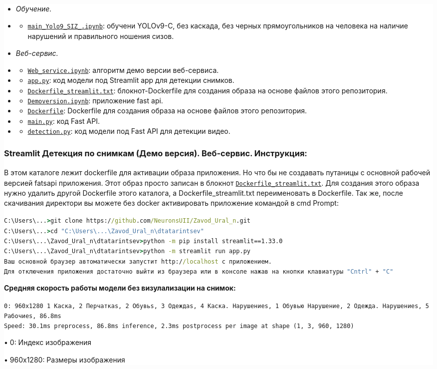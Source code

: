 - *Обучение.*

- - [`main_Yolo9_SIZ_.ipynb`](https://github.com/DmitryTatarintsev/internship/blob/main/siz_detection/main_Yolo9_SIZ_.ipynb): обучени YOLOv9-C, без каскада, без черных прямоугольников на человека на наличие нарушений и правильного ношения сизов.

- *Веб-сервис.*

- - [`Web_service.ipynb`](https://github.com/DmitryTatarintsev/internship/blob/main/siz_detection/Web_service.ipynb): алгоритм демо версии веб-сервиса.
- - [`app.py`](https://github.com/DmitryTatarintsev/internship/blob/main/siz_detection/app.py): код модели под Streamlit app для детекции снимков.
- - [`Dockerfile_streamlit.txt`](https://github.com/DmitryTatarintsev/internship/blob/main/siz_detection/Dockerfile_streamlit.txt): блокнот-Dockerfile для создания образа на основе файлов этого репозитория.

- - [`Demoversion.ipynb`](https://github.com/DmitryTatarintsev/internship/blob/main/siz_detection/Demoversion.ipynb): приложение fast api.
- - [`Dockerfile`](https://github.com/DmitryTatarintsev/internship/blob/main/siz_detection/Dockerfile): Dockerfile для создания образа на основе файлов этого репозитория.
- - [`main.py`](https://github.com/DmitryTatarintsev/internship/blob/main/siz_detection/main.py): код Fast API.
- - [`detection.py`](https://github.com/DmitryTatarintsev/internship/blob/main/siz_detection/detection.py): код модели под Fast API для детекции видео.

 
### Streamlit Детекция по снимкам (Демо версия). Веб-сервис.  Инструкция:
В этом каталоге лежит dockerfile для активации образа приложения. Но что бы не создавать путаницы с основной рабочей версией fatsapi приложения. Этот образ просто записан в блокнот [`Dockerfile_streamlit.txt`](https://github.com/DmitryTatarintsev/internship/blob/main/siz_detection/Dockerfile_streamlit.txt). Для создания этого образа нужно удалить другой Dockerfile этого каталога, а Dockerfile_streamlit.txt переименовать в Dockerfile.
Так же, после скачивания директори вы можете без docker активировать приложение командой в cmd Prompt:
```cmd Prompt
C:\Users\...>git clone https://github.com/NeuronsUII/Zavod_Ural_n.git
C:\Users\...>cd "C:\Users\...\Zavod_Ural_n\dtatarintsev"
C:\Users\...\Zavod_Ural_n\dtatarintsev>python -m pip install streamlit==1.33.0
C:\Users\...\Zavod_Ural_n\dtatarintsev>python -m streamlit run app.py
Ваш основной браузер автоматически запустит http://localhost с приложением.
Для отключения приложения достаточно выйти из браузера или в консоле нажав на кнопки клавиатуры "Cntrl" + "C"
```

**Средняя скорость работы модели без визулализации на снимок:**
```
0: 960x1280 1 Каска, 2 Перчаткаs, 2 Обувьs, 3 Одеждаs, 4 Каска. Нарушениеs, 1 Обувью Нарушение, 2 Одежда. Нарушениеs, 5 Рабочиеs, 86.8ms
Speed: 30.1ms preprocess, 86.8ms inference, 2.3ms postprocess per image at shape (1, 3, 960, 1280)
```
• 0: Индекс изображения

• 960x1280: Размеры изображения

